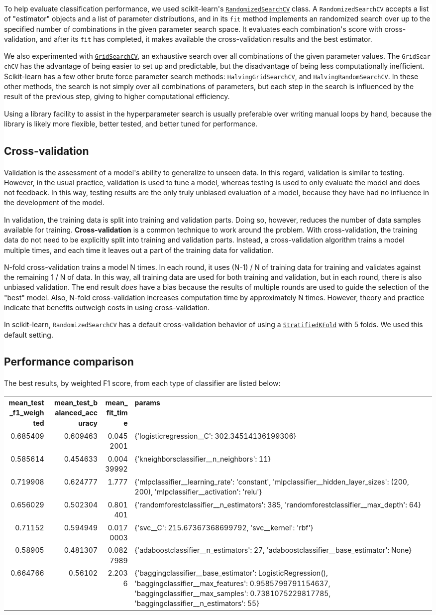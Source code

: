 To help evaluate classification performance, we used scikit-learn's [`RandomizedSearchCV`](https://scikit-learn.org/stable/modules/generated/sklearn.model_selection.RandomizedSearchCV.html) class. A `RandomizedSearchCV` accepts a list of "estimator" objects and a list of parameter distributions, and in its `fit` method implements an randomized search over up to the specified number of combinations in the given parameter search space. It evaluates each combination's score with cross-validation, and after its `fit` has completed, it makes available the cross-validation results and the best estimator.

We also experimented with [`GridSearchCV`](https://scikit-learn.org/stable/modules/generated/sklearn.model_selection.GridSearchCV.html), an exhaustive search over all combinations of the given parameter values. The `GridSearchCV` has the advantage of being easier to set up and predictable, but the disadvantage of being less computationally inefficient. Scikit-learn has a few other brute force parameter search methods: `HalvingGridSearchCV`, and `HalvingRandomSearchCV`. In these other methods, the search is not simply over all combinations of parameters, but each step in the search is influenced by the result of the previous step, giving to higher computational efficiency.

Using a library facility to assist in the hyperparameter search is usually preferable over writing manual loops by hand, because the library is likely more flexible, better tested, and better tuned for performance.

## Cross-validation

Validation is the assessment of a model's ability to generalize to unseen data. In this regard, validation is similar to testing. However, in the usual practice, validation is used to tune a model, whereas testing is used to only evaluate the model and does not feedback. In this way, testing results are the only truly unbiased evaluation of a model, because they have had no influence in the development of the model.

In validation, the training data is split into training and validation parts. Doing so, however, reduces the number of data samples available for training. **Cross-validation** is a common technique to work around the problem. With cross-validation, the training data do not need to be explicitly split into training and validation parts. Instead, a cross-validation algorithm trains a model multiple times, and each time it leaves out a part of the training data for validation.

N-fold cross-validation trains a model N times. In each round, it uses (N-1) / N of training data for training and validates against the remaining 1 / N of data. In this way, all training data are used for both training and validation, but in each round, there is also unbiased validation. The end result *does* have a bias because the results of multiple rounds are used to guide the selection of the "best" model. Also, N-fold cross-validation increases computation time by approximately N times. However, theory and practice indicate that benefits outweigh costs in using cross-validation.

In scikit-learn, `RandomizedSearchCV` has a default cross-validation behavior of using a [`StratifiedKFold`](https://scikit-learn.org/stable/modules/generated/sklearn.model_selection.StratifiedKFold.html) with 5 folds. We used this default setting.

## Performance comparison

The best results, by weighted F1 score, from each type of classifier are listed below:

|   mean_test_f1_weighted |   mean_test_balanced_accuracy |   mean_fit_time | params                                                                                                                                                                                                               |
|------------------:|-----------------:|----------------:|:---------------------------------------------------------------------------------------------------------------------------|
|                0.685409 |                      0.609463 |       0.0452001 | {'logisticregression__C': 302.34514136199306}    |
|                0.585614 |                      0.454633 |      0.00439992 | {'kneighborsclassifier__n_neighbors': 11} |
|                0.719908 |                      0.624777 |        1.777    | {'mlpclassifier__learning_rate': 'constant', 'mlpclassifier__hidden_layer_sizes': (200, 200), 'mlpclassifier__activation': 'relu'}             |
|                0.656029 |                      0.502304 |       0.801401  | {'randomforestclassifier__n_estimators': 385, 'randomforestclassifier__max_depth': 64}   |
|                0.71152  |                      0.594949 |      0.0170003  | {'svc__C': 215.67367368699792, 'svc__kernel': 'rbf'}       |
|                0.58905  |                      0.481307 |      0.0827989  | {'adaboostclassifier__n_estimators': 27, 'adaboostclassifier__base_estimator': None}                    |
|                0.664766 |                      0.56102  |       2.2036    | {'baggingclassifier__base_estimator': LogisticRegression(), 'baggingclassifier__max_features': 0.9585799791154637, 'baggingclassifier__max_samples': 0.7381075229817785, 'baggingclassifier__n_estimators': 55}      |
